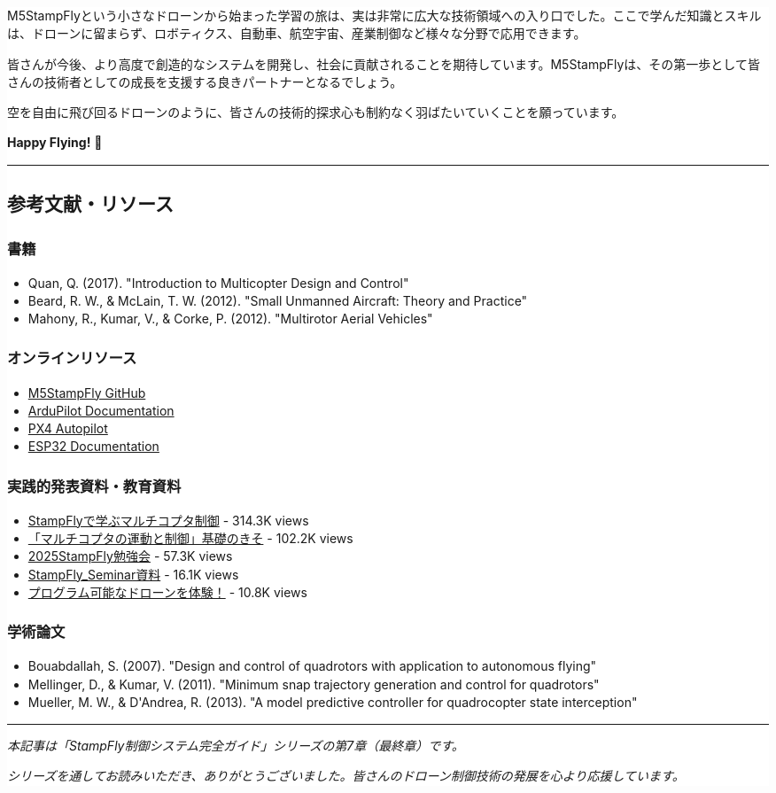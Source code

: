 M5StampFlyという小さなドローンから始まった学習の旅は、実は非常に広大な技術領域への入り口でした。ここで学んだ知識とスキルは、ドローンに留まらず、ロボティクス、自動車、航空宇宙、産業制御など様々な分野で応用できます。

皆さんが今後、より高度で創造的なシステムを開発し、社会に貢献されることを期待しています。M5StampFlyは、その第一歩として皆さんの技術者としての成長を支援する良きパートナーとなるでしょう。

空を自由に飛び回るドローンのように、皆さんの技術的探求心も制約なく羽ばたいていくことを願っています。

**Happy Flying!** 🚁

---

## 参考文献・リソース

### 書籍
- Quan, Q. (2017). "Introduction to Multicopter Design and Control"
- Beard, R. W., & McLain, T. W. (2012). "Small Unmanned Aircraft: Theory and Practice"
- Mahony, R., Kumar, V., & Corke, P. (2012). "Multirotor Aerial Vehicles"

### オンラインリソース
- [M5StampFly GitHub](https://github.com/kouhei1970/M5StampFly)
- [ArduPilot Documentation](https://ardupilot.org/dev/)
- [PX4 Autopilot](https://px4.io/)
- [ESP32 Documentation](https://docs.espressif.com/projects/esp-idf/en/latest/esp32/)

### 実践的発表資料・教育資料
- [StampFlyで学ぶマルチコプタ制御](https://www.docswell.com/s/Kouhei_Ito/K38V1P-2024-02-10-094123) - 314.3K views
- [「マルチコプタの運動と制御」基礎のきそ](https://www.docswell.com/s/Kouhei_Ito/KDVNVK-2022-06-15-193343) - 102.2K views
- [2025StampFly勉強会](https://www.docswell.com/s/Kouhei_Ito/K4VR7G-2025-03-23-104258) - 57.3K views
- [StampFly_Seminar資料](https://www.docswell.com/s/Kouhei_Ito/K228YN-2024-10-27-074715) - 16.1K views
- [プログラム可能なドローンを体験！](https://www.docswell.com/s/Kouhei_Ito/K7RYG1-2024-07-15-124836) - 10.8K views

### 学術論文
- Bouabdallah, S. (2007). "Design and control of quadrotors with application to autonomous flying"
- Mellinger, D., & Kumar, V. (2011). "Minimum snap trajectory generation and control for quadrotors"
- Mueller, M. W., & D'Andrea, R. (2013). "A model predictive controller for quadrocopter state interception"

---

*本記事は「StampFly制御システム完全ガイド」シリーズの第7章（最終章）です。*

*シリーズを通してお読みいただき、ありがとうございました。皆さんのドローン制御技術の発展を心より応援しています。*